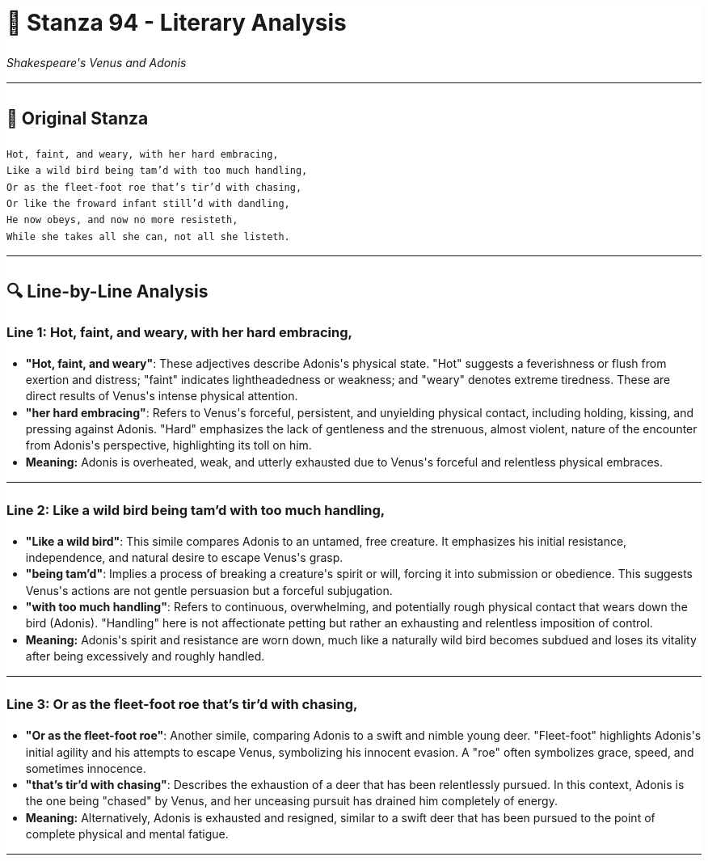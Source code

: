 # 🌹 Stanza 94 - Literary Analysis
*Shakespeare's Venus and Adonis*

---

## 📖 Original Stanza
```
Hot, faint, and weary, with her hard embracing,
Like a wild bird being tam’d with too much handling,
Or as the fleet-foot roe that’s tir’d with chasing, 
Or like the froward infant still’d with dandling,
He now obeys, and now no more resisteth,
While she takes all she can, not all she listeth.
```

---

## 🔍 Line-by-Line Analysis

### Line 1: Hot, faint, and weary, with her hard embracing,
*   **"Hot, faint, and weary"**: These adjectives describe Adonis's physical state. "Hot" suggests a feverishness or flush from exertion and distress; "faint" indicates lightheadedness or weakness; and "weary" denotes extreme tiredness. These are direct results of Venus's intense physical attention.
*   **"her hard embracing"**: Refers to Venus's forceful, persistent, and unyielding physical contact, including holding, kissing, and pressing against Adonis. "Hard" emphasizes the lack of gentleness and the strenuous, almost violent, nature of the encounter from Adonis's perspective, highlighting its toll on him.
*   **Meaning:** Adonis is overheated, weak, and utterly exhausted due to Venus's forceful and relentless physical embraces.

---

### Line 2: Like a wild bird being tam’d with too much handling,
*   **"Like a wild bird"**: This simile compares Adonis to an untamed, free creature. It emphasizes his initial resistance, independence, and natural desire to escape Venus's grasp.
*   **"being tam’d"**: Implies a process of breaking a creature's spirit or will, forcing it into submission or obedience. This suggests Venus's actions are not gentle persuasion but a forceful subjugation.
*   **"with too much handling"**: Refers to continuous, overwhelming, and potentially rough physical contact that wears down the bird (Adonis). "Handling" here is not affectionate petting but rather an exhausting and relentless imposition of control.
*   **Meaning:** Adonis's spirit and resistance are worn down, much like a naturally wild bird becomes subdued and loses its vitality after being excessively and roughly handled.

---

### Line 3: Or as the fleet-foot roe that’s tir’d with chasing,
*   **"Or as the fleet-foot roe"**: Another simile, comparing Adonis to a swift and nimble young deer. "Fleet-foot" highlights Adonis's initial agility and his attempts to escape Venus, symbolizing his innocent evasion. A "roe" often symbolizes grace, speed, and sometimes innocence.
*   **"that’s tir’d with chasing"**: Describes the exhaustion of a deer that has been relentlessly pursued. In this context, Adonis is the one being "chased" by Venus, and her unceasing pursuit has drained him completely of energy.
*   **Meaning:** Alternatively, Adonis is exhausted and resigned, similar to a swift deer that has been pursued to the point of complete physical and mental fatigue.

---